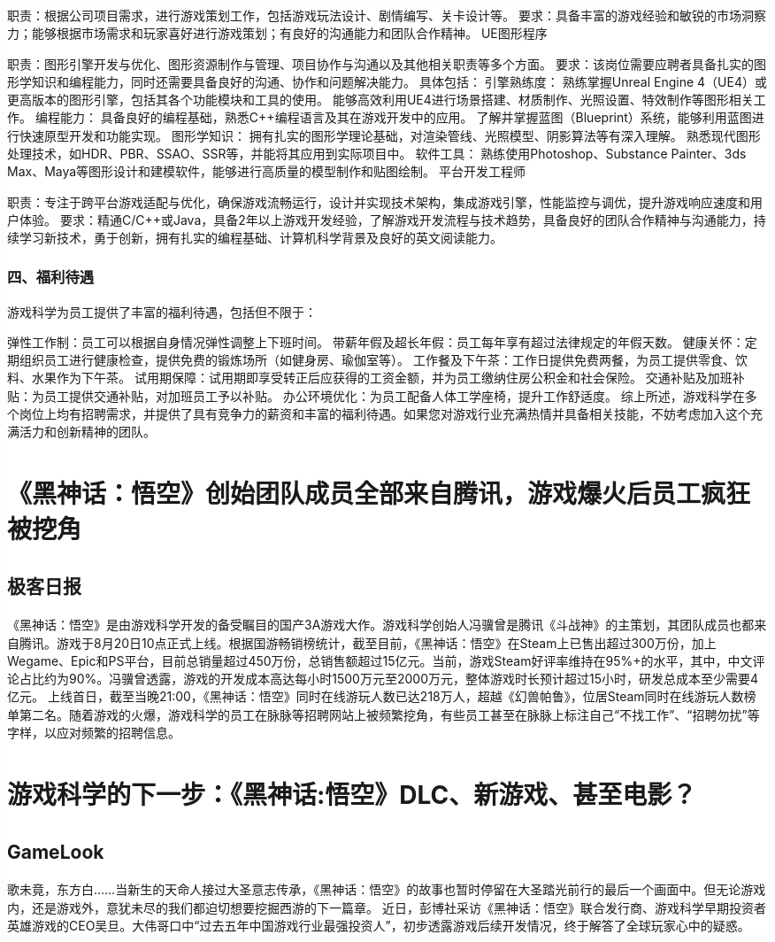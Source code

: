 职责：根据公司项目需求，进行游戏策划工作，包括游戏玩法设计、剧情编写、关卡设计等。
要求：具备丰富的游戏经验和敏锐的市场洞察力；能够根据市场需求和玩家喜好进行游戏策划；有良好的沟通能力和团队合作精神。
UE图形程序

职责：图形引擎开发与优化、图形资源制作与管理、项目协作与沟通以及其他相关职责等多个方面。
要求：该岗位需要应聘者具备扎实的图形学知识和编程能力，同时还需要具备良好的沟通、协作和问题解决能力。
具体包括：
引擎熟练度：
熟练掌握Unreal Engine 4（UE4）或更高版本的图形引擎，包括其各个功能模块和工具的使用。
能够高效利用UE4进行场景搭建、材质制作、光照设置、特效制作等图形相关工作。
编程能力：
具备良好的编程基础，熟悉C++编程语言及其在游戏开发中的应用。
了解并掌握蓝图（Blueprint）系统，能够利用蓝图进行快速原型开发和功能实现。
图形学知识：
拥有扎实的图形学理论基础，对渲染管线、光照模型、阴影算法等有深入理解。
熟悉现代图形处理技术，如HDR、PBR、SSAO、SSR等，并能将其应用到实际项目中。
软件工具：
熟练使用Photoshop、Substance Painter、3ds Max、Maya等图形设计和建模软件，能够进行高质量的模型制作和贴图绘制。
平台开发工程师

职责：专注于跨平台游戏适配与优化，确保游戏流畅运行，设计并实现技术架构，集成游戏引擎，性能监控与调优，提升游戏响应速度和用户体验。
要求：精通C/C++或Java，具备2年以上游戏开发经验，了解游戏开发流程与技术趋势，具备良好的团队合作精神与沟通能力，持续学习新技术，勇于创新，拥有扎实的编程基础、计算机科学背景及良好的英文阅读能力。
### 四、福利待遇
游戏科学为员工提供了丰富的福利待遇，包括但不限于：

弹性工作制：员工可以根据自身情况弹性调整上下班时间。
带薪年假及超长年假：员工每年享有超过法律规定的年假天数。
健康关怀：定期组织员工进行健康检查，提供免费的锻炼场所（如健身房、瑜伽室等）。
工作餐及下午茶：工作日提供免费两餐，为员工提供零食、饮料、水果作为下午茶。
试用期保障：试用期即享受转正后应获得的工资金额，并为员工缴纳住房公积金和社会保险。
交通补贴及加班补贴：为员工提供交通补贴，对加班员工予以补贴。
办公环境优化：为员工配备人体工学座椅，提升工作舒适度。
综上所述，游戏科学在多个岗位上均有招聘需求，并提供了具有竞争力的薪资和丰富的福利待遇。如果您对游戏行业充满热情并具备相关技能，不妨考虑加入这个充满活力和创新精神的团队。

# 《黑神话：悟空》创始团队成员全部来自腾讯，游戏爆火后员工疯狂被挖角
## 极客日报
《黑神话：悟空》是由游戏科学开发的备受瞩目的国产3A游戏大作。游戏科学创始人冯骥曾是腾讯《斗战神》的主策划，其团队成员也都来自腾讯。游戏于8月20日10点正式上线。根据国游畅销榜统计，截至目前，《黑神话：悟空》在Steam上已售出超过300万份，加上Wegame、Epic和PS平台，目前总销量超过450万份，总销售额超过15亿元。当前，游戏Steam好评率维持在95%+的水平，其中，中文评论占比约为90%。冯骥曾透露，游戏的开发成本高达每小时1500万元至2000万元，整体游戏时长预计超过15小时，研发总成本至少需要4亿元。
上线首日，截至当晚21:00，《黑神话：悟空》同时在线游玩人数已达218万人，超越《幻兽帕鲁》，位居Steam同时在线游玩人数榜单第二名。随着游戏的火爆，游戏科学的员工在脉脉等招聘网站上被频繁挖角，有些员工甚至在脉脉上标注自己“不找工作”、“招聘勿扰”等字样，以应对频繁的招聘信息。

# 游戏科学的下一步：《黑神话:悟空》DLC、新游戏、甚至电影？
## GameLook
歌未竟，东方白……当新生的天命人接过大圣意志传承，《黑神话：悟空》的故事也暂时停留在大圣踏光前行的最后一个画面中。但无论游戏内，还是游戏外，意犹未尽的我们都迫切想要挖掘西游的下一篇章。
近日，彭博社采访《黑神话：悟空》联合发行商、游戏科学早期投资者英雄游戏的CEO吴旦。大伟哥口中“过去五年中国游戏行业最强投资人”，初步透露游戏后续开发情况，终于解答了全球玩家心中的疑惑。
